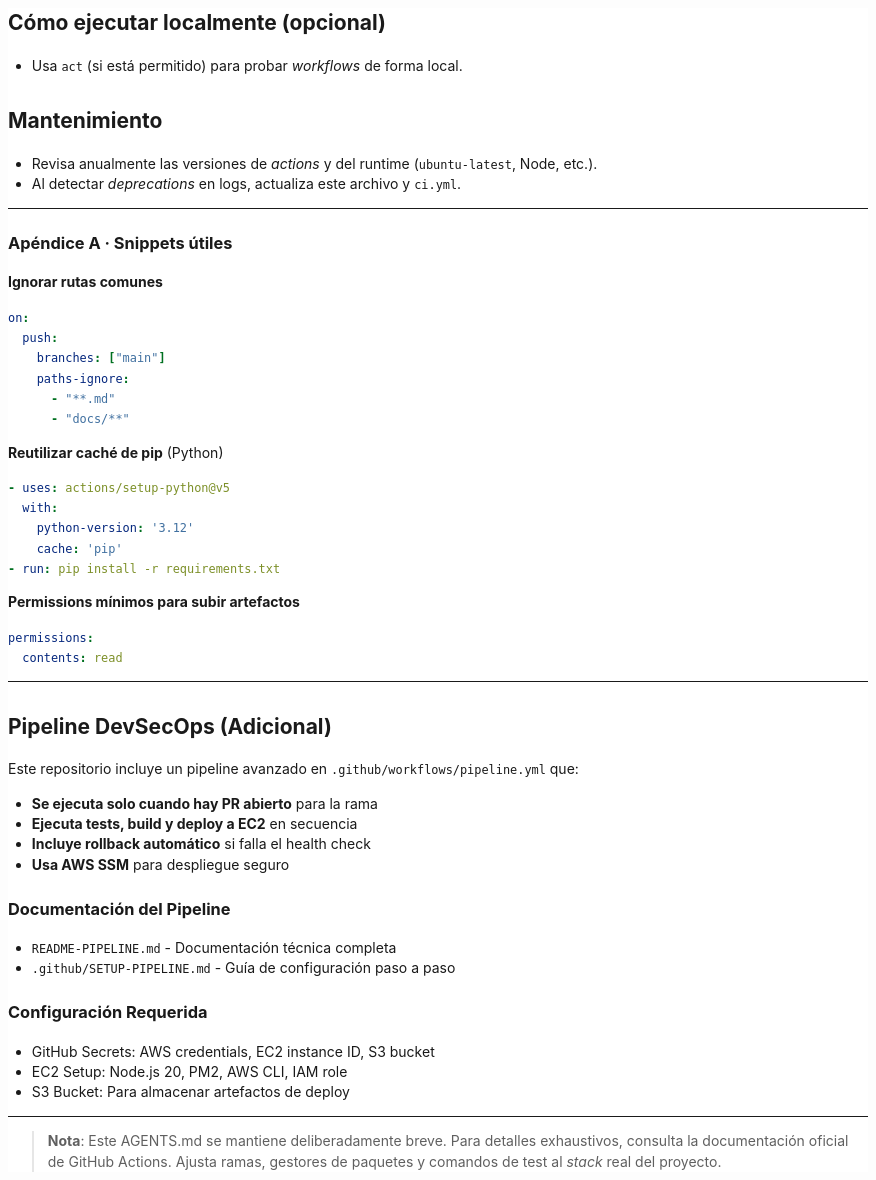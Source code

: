 ## Cómo ejecutar localmente (opcional)
- Usa `act` (si está permitido) para probar *workflows* de forma local.

## Mantenimiento
- Revisa anualmente las versiones de *actions* y del runtime (`ubuntu-latest`, Node, etc.).
- Al detectar *deprecations* en logs, actualiza este archivo y `ci.yml`.

---

### Apéndice A · Snippets útiles
**Ignorar rutas comunes**
```yaml
on:
  push:
    branches: ["main"]
    paths-ignore:
      - "**.md"
      - "docs/**"
```

**Reutilizar caché de pip** (Python)
```yaml
- uses: actions/setup-python@v5
  with:
    python-version: '3.12'
    cache: 'pip'
- run: pip install -r requirements.txt
```

**Permissions mínimos para subir artefactos**
```yaml
permissions:
  contents: read
```

---

## Pipeline DevSecOps (Adicional)

Este repositorio incluye un pipeline avanzado en `.github/workflows/pipeline.yml` que:

- **Se ejecuta solo cuando hay PR abierto** para la rama
- **Ejecuta tests, build y deploy a EC2** en secuencia
- **Incluye rollback automático** si falla el health check
- **Usa AWS SSM** para despliegue seguro

### Documentación del Pipeline
- `README-PIPELINE.md` - Documentación técnica completa
- `.github/SETUP-PIPELINE.md` - Guía de configuración paso a paso

### Configuración Requerida
- GitHub Secrets: AWS credentials, EC2 instance ID, S3 bucket
- EC2 Setup: Node.js 20, PM2, AWS CLI, IAM role
- S3 Bucket: Para almacenar artefactos de deploy

---

> **Nota**: Este AGENTS.md se mantiene deliberadamente breve. Para detalles exhaustivos, consulta la documentación oficial de GitHub Actions. Ajusta ramas, gestores de paquetes y comandos de test al *stack* real del proyecto.

